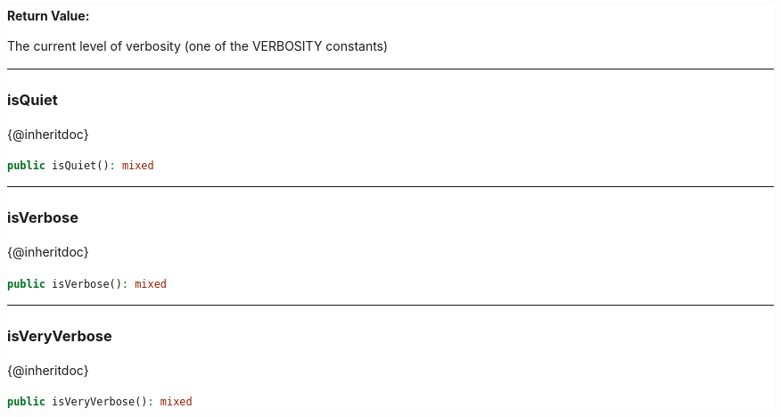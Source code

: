 







**Return Value:**

The current level of verbosity (one of the VERBOSITY constants)



***

### isQuiet

{@inheritdoc}

```php
public isQuiet(): mixed
```











***

### isVerbose

{@inheritdoc}

```php
public isVerbose(): mixed
```











***

### isVeryVerbose

{@inheritdoc}

```php
public isVeryVerbose(): mixed
```









